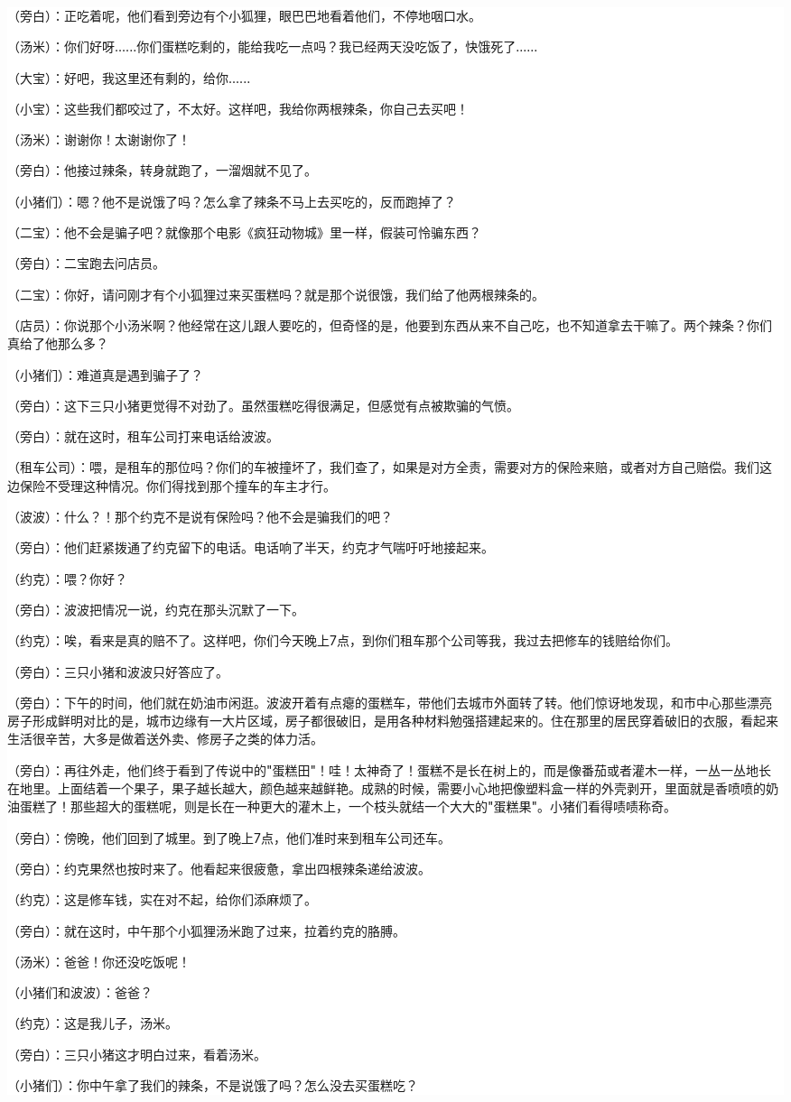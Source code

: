 （旁白）：正吃着呢，他们看到旁边有个小狐狸，眼巴巴地看着他们，不停地咽口水。

（汤米）：你们好呀......你们蛋糕吃剩的，能给我吃一点吗？我已经两天没吃饭了，快饿死了......

（大宝）：好吧，我这里还有剩的，给你......

（小宝）：这些我们都咬过了，不太好。这样吧，我给你两根辣条，你自己去买吧！

（汤米）：谢谢你！太谢谢你了！

（旁白）：他接过辣条，转身就跑了，一溜烟就不见了。

（小猪们）：嗯？他不是说饿了吗？怎么拿了辣条不马上去买吃的，反而跑掉了？

（二宝）：他不会是骗子吧？就像那个电影《疯狂动物城》里一样，假装可怜骗东西？

（旁白）：二宝跑去问店员。

（二宝）：你好，请问刚才有个小狐狸过来买蛋糕吗？就是那个说很饿，我们给了他两根辣条的。

（店员）：你说那个小汤米啊？他经常在这儿跟人要吃的，但奇怪的是，他要到东西从来不自己吃，也不知道拿去干嘛了。两个辣条？你们真给了他那么多？

（小猪们）：难道真是遇到骗子了？

（旁白）：这下三只小猪更觉得不对劲了。虽然蛋糕吃得很满足，但感觉有点被欺骗的气愤。

（旁白）：就在这时，租车公司打来电话给波波。

（租车公司）：喂，是租车的那位吗？你们的车被撞坏了，我们查了，如果是对方全责，需要对方的保险来赔，或者对方自己赔偿。我们这边保险不受理这种情况。你们得找到那个撞车的车主才行。

（波波）：什么？！那个约克不是说有保险吗？他不会是骗我们的吧？

（旁白）：他们赶紧拨通了约克留下的电话。电话响了半天，约克才气喘吁吁地接起来。

（约克）：喂？你好？

（旁白）：波波把情况一说，约克在那头沉默了一下。

（约克）：唉，看来是真的赔不了。这样吧，你们今天晚上7点，到你们租车那个公司等我，我过去把修车的钱赔给你们。

（旁白）：三只小猪和波波只好答应了。

（旁白）：下午的时间，他们就在奶油市闲逛。波波开着有点瘪的蛋糕车，带他们去城市外面转了转。他们惊讶地发现，和市中心那些漂亮房子形成鲜明对比的是，城市边缘有一大片区域，房子都很破旧，是用各种材料勉强搭建起来的。住在那里的居民穿着破旧的衣服，看起来生活很辛苦，大多是做着送外卖、修房子之类的体力活。

（旁白）：再往外走，他们终于看到了传说中的"蛋糕田"！哇！太神奇了！蛋糕不是长在树上的，而是像番茄或者灌木一样，一丛一丛地长在地里。上面结着一个果子，果子越长越大，颜色越来越鲜艳。成熟的时候，需要小心地把像塑料盒一样的外壳剥开，里面就是香喷喷的奶油蛋糕了！那些超大的蛋糕呢，则是长在一种更大的灌木上，一个枝头就结一个大大的"蛋糕果"。小猪们看得啧啧称奇。

（旁白）：傍晚，他们回到了城里。到了晚上7点，他们准时来到租车公司还车。

（旁白）：约克果然也按时来了。他看起来很疲惫，拿出四根辣条递给波波。

（约克）：这是修车钱，实在对不起，给你们添麻烦了。

（旁白）：就在这时，中午那个小狐狸汤米跑了过来，拉着约克的胳膊。

（汤米）：爸爸！你还没吃饭呢！

（小猪们和波波）：爸爸？

（约克）：这是我儿子，汤米。

（旁白）：三只小猪这才明白过来，看着汤米。

（小猪们）：你中午拿了我们的辣条，不是说饿了吗？怎么没去买蛋糕吃？
